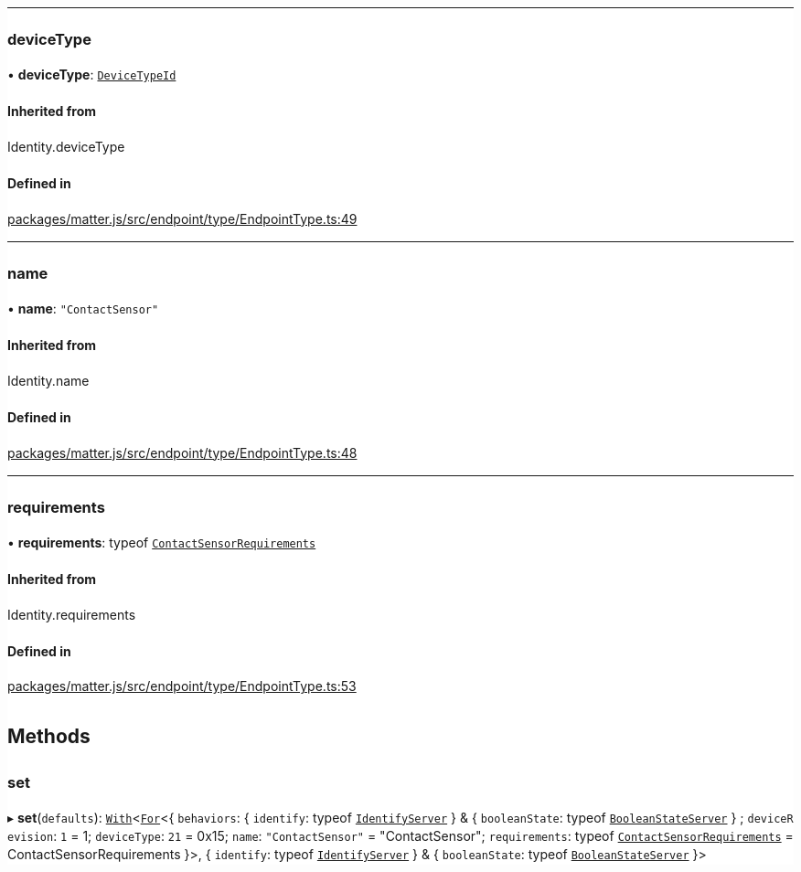 ___

### deviceType

• **deviceType**: [`DeviceTypeId`](../modules/datatype_export.md#devicetypeid)

#### Inherited from

Identity.deviceType

#### Defined in

[packages/matter.js/src/endpoint/type/EndpointType.ts:49](https://github.com/project-chip/matter.js/blob/c0d55745d5279e16fdfaa7d2c564daa31e19c627/packages/matter.js/src/endpoint/type/EndpointType.ts#L49)

___

### name

• **name**: ``"ContactSensor"``

#### Inherited from

Identity.name

#### Defined in

[packages/matter.js/src/endpoint/type/EndpointType.ts:48](https://github.com/project-chip/matter.js/blob/c0d55745d5279e16fdfaa7d2c564daa31e19c627/packages/matter.js/src/endpoint/type/EndpointType.ts#L48)

___

### requirements

• **requirements**: typeof [`ContactSensorRequirements`](../modules/endpoint_definitions_device_ContactSensorDevice.ContactSensorRequirements.md)

#### Inherited from

Identity.requirements

#### Defined in

[packages/matter.js/src/endpoint/type/EndpointType.ts:53](https://github.com/project-chip/matter.js/blob/c0d55745d5279e16fdfaa7d2c564daa31e19c627/packages/matter.js/src/endpoint/type/EndpointType.ts#L53)

## Methods

### set

▸ **set**(`defaults`): [`With`](../modules/node_export._internal_.md#with)\<[`For`](../modules/behavior_cluster_export._internal_.EndpointType.md#for)\<\{ `behaviors`: \{ `identify`: typeof [`IdentifyServer`](../modules/behavior_definitions_identify_export.IdentifyServer.md)  } & \{ `booleanState`: typeof [`BooleanStateServer`](../classes/behavior_definitions_boolean_state_export.BooleanStateServer.md)  } ; `deviceRevision`: ``1`` = 1; `deviceType`: ``21`` = 0x15; `name`: ``"ContactSensor"`` = "ContactSensor"; `requirements`: typeof [`ContactSensorRequirements`](../modules/endpoint_definitions_device_ContactSensorDevice.ContactSensorRequirements.md) = ContactSensorRequirements }\>, \{ `identify`: typeof [`IdentifyServer`](../modules/behavior_definitions_identify_export.IdentifyServer.md)  } & \{ `booleanState`: typeof [`BooleanStateServer`](../classes/behavior_definitions_boolean_state_export.BooleanStateServer.md)  }\>
